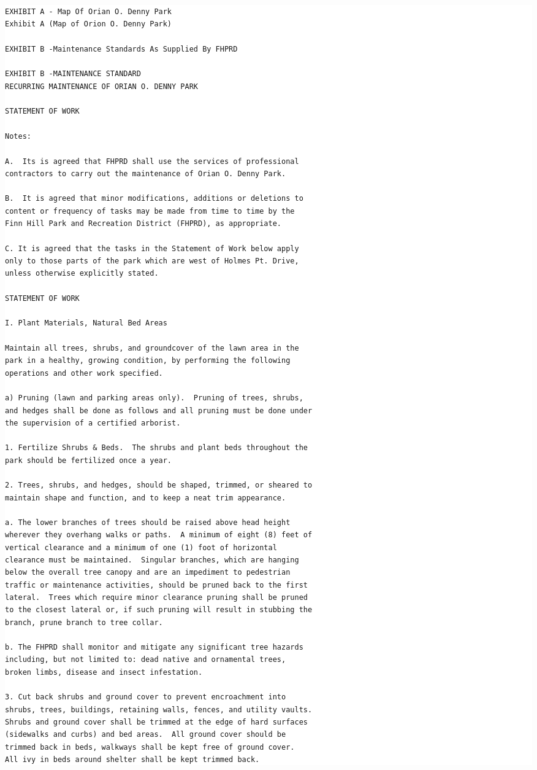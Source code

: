     EXHIBIT A - Map Of Orian O. Denny Park  
    Exhibit A (Map of Orion O. Denny Park)  
  
    EXHIBIT B -Maintenance Standards As Supplied By FHPRD  
  
    EXHIBIT B -MAINTENANCE STANDARD  
    RECURRING MAINTENANCE OF ORIAN O. DENNY PARK  
  
    STATEMENT OF WORK  
  
    Notes:  
  
    A.  Its is agreed that FHPRD shall use the services of professional  
    contractors to carry out the maintenance of Orian O. Denny Park.  
  
    B.  It is agreed that minor modifications, additions or deletions to  
    content or frequency of tasks may be made from time to time by the  
    Finn Hill Park and Recreation District (FHPRD), as appropriate.  
  
    C. It is agreed that the tasks in the Statement of Work below apply  
    only to those parts of the park which are west of Holmes Pt. Drive,  
    unless otherwise explicitly stated.  
  
    STATEMENT OF WORK  
  
    I. Plant Materials, Natural Bed Areas  
  
    Maintain all trees, shrubs, and groundcover of the lawn area in the  
    park in a healthy, growing condition, by performing the following  
    operations and other work specified.  
  
    a) Pruning (lawn and parking areas only).  Pruning of trees, shrubs,  
    and hedges shall be done as follows and all pruning must be done under  
    the supervision of a certified arborist.  
  
    1. Fertilize Shrubs & Beds.  The shrubs and plant beds throughout the  
    park should be fertilized once a year.  
  
    2. Trees, shrubs, and hedges, should be shaped, trimmed, or sheared to  
    maintain shape and function, and to keep a neat trim appearance.  
  
    a. The lower branches of trees should be raised above head height  
    wherever they overhang walks or paths.  A minimum of eight (8) feet of  
    vertical clearance and a minimum of one (1) foot of horizontal  
    clearance must be maintained.  Singular branches, which are hanging  
    below the overall tree canopy and are an impediment to pedestrian  
    traffic or maintenance activities, should be pruned back to the first  
    lateral.  Trees which require minor clearance pruning shall be pruned  
    to the closest lateral or, if such pruning will result in stubbing the  
    branch, prune branch to tree collar.  
  
    b. The FHPRD shall monitor and mitigate any significant tree hazards  
    including, but not limited to: dead native and ornamental trees,  
    broken limbs, disease and insect infestation.  
  
    3. Cut back shrubs and ground cover to prevent encroachment into  
    shrubs, trees, buildings, retaining walls, fences, and utility vaults.  
    Shrubs and ground cover shall be trimmed at the edge of hard surfaces  
    (sidewalks and curbs) and bed areas.  All ground cover should be  
    trimmed back in beds, walkways shall be kept free of ground cover.  
    All ivy in beds around shelter shall be kept trimmed back.  
  